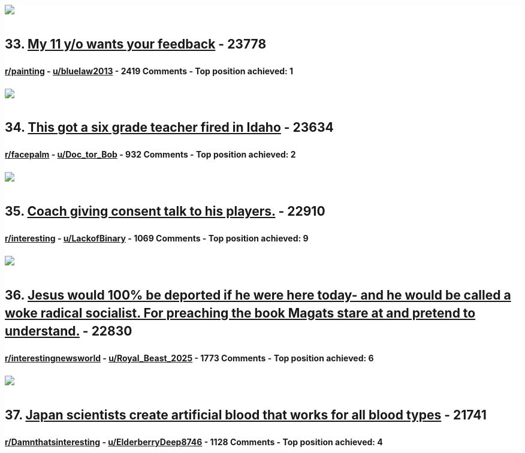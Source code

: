 <a href="https://i.redd.it/ka8omypi053f1.jpeg"><img src="https://b.thumbs.redditmedia.com/rlssyyKl2V2CAOwiaL0hpFza9UhOPUdASDYH02CJl3o.jpg"></img></a>

## 33. [My 11 y/o wants your feedback](http://reddit.com/r/painting/comments/1kw92j4/my_11_yo_wants_your_feedback/) - 23778
#### [r/painting](http://reddit.com/r/painting) - [u/bluelaw2013](http://reddit.com/u/bluelaw2013) - 2419 Comments - Top position achieved: 1

<a href="https://i.redd.it/uj47wt1fq73f1.jpeg"><img src="https://b.thumbs.redditmedia.com/KoVCB42M_4qxffJ2brRc680JiWUzJfc_KKfSUVEloKQ.jpg"></img></a>

## 34. [This got a six grade teacher fired in Idaho](http://reddit.com/r/facepalm/comments/1kw6klx/this_got_a_six_grade_teacher_fired_in_idaho/) - 23634
#### [r/facepalm](http://reddit.com/r/facepalm) - [u/Doc_tor_Bob](http://reddit.com/u/Doc_tor_Bob) - 932 Comments - Top position achieved: 2

<a href="https://i.redd.it/g79h9s52673f1.png"><img src="https://b.thumbs.redditmedia.com/R_g2-VOmtj61asZNESxXoYH9088ZlVc0PnCh-eMle7g.jpg"></img></a>

## 35. [Coach giving consent talk to his players.](http://reddit.com/r/interesting/comments/1kw1s60/coach_giving_consent_talk_to_his_players/) - 22910
#### [r/interesting](http://reddit.com/r/interesting) - [u/LackofBinary](http://reddit.com/u/LackofBinary) - 1069 Comments - Top position achieved: 9

<a href="https://v.redd.it/ts2zgcue663f1"><img src="https://external-preview.redd.it/YWh4Zzk0cGU2NjNmMaknnJRp6In6QioqFwl0rV4PzeJ40H4rms8WZZCcUbCI.png?width=140&amp;height=140&amp;crop=140:140,smart&amp;format=jpg&amp;v=enabled&amp;lthumb=true&amp;s=5c6cb736a2d50e28fa76d60e0a5e551db2b42ed8"></img></a>

## 36. [Jesus would 100% be deported if he were here today- and he would be called a woke radical socialist. For preaching the book Magats stare at and pretend to understand.](http://reddit.com/r/interestingnewsworld/comments/1kvsuf6/jesus_would_100_be_deported_if_he_were_here_today/) - 22830
#### [r/interestingnewsworld](http://reddit.com/r/interestingnewsworld) - [u/Royal_Beast_2025](http://reddit.com/u/Royal_Beast_2025) - 1773 Comments - Top position achieved: 6

<a href="https://v.redd.it/13cxhmqfb43f1"><img src="https://external-preview.redd.it/b3p1ZXFwdWZiNDNmMYBtFcchGlgLjNZqMAIqJFhZlWqxb6tsgnlcFpG0wqh2.png?width=140&amp;height=140&amp;crop=140:140,smart&amp;format=jpg&amp;v=enabled&amp;lthumb=true&amp;s=97f6eb891e5d06e9123a8d8cd9c4726a391112bd"></img></a>

## 37. [Japan scientists create artificial blood that works for all blood types](http://reddit.com/r/Damnthatsinteresting/comments/1kvpxl3/japan_scientists_create_artificial_blood_that/) - 21741
#### [r/Damnthatsinteresting](http://reddit.com/r/Damnthatsinteresting) - [u/ElderberryDeep8746](http://reddit.com/u/ElderberryDeep8746) - 1128 Comments - Top position achieved: 4
